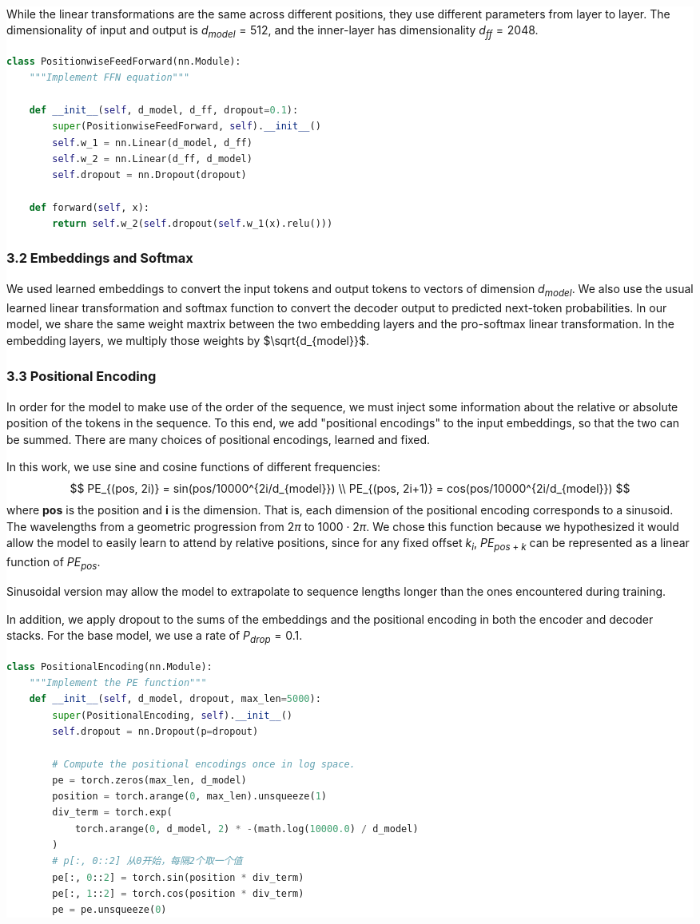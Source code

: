 While the linear transformations are the same across different positions, they use different parameters from layer to layer. The dimensionality of input and output is $d_{model} = 512$, and the inner-layer has dimensionality $d_{ff} = 2048$.

```python
class PositionwiseFeedForward(nn.Module):
    """Implement FFN equation"""

    def __init__(self, d_model, d_ff, dropout=0.1):
        super(PositionwiseFeedForward, self).__init__()
        self.w_1 = nn.Linear(d_model, d_ff)
        self.w_2 = nn.Linear(d_ff, d_model)
        self.dropout = nn.Dropout(dropout)

    def forward(self, x):
        return self.w_2(self.dropout(self.w_1(x).relu()))
```

### 3.2 Embeddings and Softmax

We used learned embeddings to convert the input tokens and output tokens to vectors of dimension $d_{model}$. We also use the usual learned linear transformation and softmax function to convert the decoder output to predicted next-token probabilities. In our model, we share the same weight maxtrix between the two embedding layers and the pro-softmax linear transformation. In the embedding layers, we multiply those weights by $\sqrt{d_{model}}$.

### 3.3 Positional Encoding

In order for the model to make use of the order of the sequence, we must inject some information about the relative or absolute position of the tokens in the sequence. To this end, we add "positional encodings" to the input embeddings, so that the two can be summed. There are many choices of positional encodings, learned and fixed.

In this work, we use sine and cosine functions of different frequencies:
$$
PE_{(pos, 2i)} = sin(pos/10000^{2i/d_{model}}) \\
PE_{(pos, 2i+1)} = cos(pos/10000^{2i/d_{model}})
$$
where **pos** is the position and **i** is the dimension. That is, each dimension of the positional encoding corresponds to a sinusoid. The wavelengths from a geometric progression from $2\pi$ to $1000\;\cdot\;2\pi$. We chose this function because we hypothesized it would allow the model to easily learn to attend by relative positions, since for any fixed offset $k_i$, $PE_{pos+k}$ can be represented as a linear function of $PE_{pos}$.

Sinusoidal version may allow the model to extrapolate to sequence lengths longer than the ones encountered during training.

In addition, we apply dropout to the sums of the embeddings and the positional encoding in both the encoder and decoder stacks. For the base model, we use a rate of $P_{drop} = 0.1$.

```python
class PositionalEncoding(nn.Module):
    """Implement the PE function"""
    def __init__(self, d_model, dropout, max_len=5000):
        super(PositionalEncoding, self).__init__()
        self.dropout = nn.Dropout(p=dropout)

        # Compute the positional encodings once in log space.
        pe = torch.zeros(max_len, d_model)
        position = torch.arange(0, max_len).unsqueeze(1)
        div_term = torch.exp(
            torch.arange(0, d_model, 2) * -(math.log(10000.0) / d_model)
        )
        # p[:, 0::2] 从0开始，每隔2个取一个值
        pe[:, 0::2] = torch.sin(position * div_term)
        pe[:, 1::2] = torch.cos(position * div_term)
        pe = pe.unsqueeze(0)
```

[^1]: $ReLU(x) = max(0, x)$